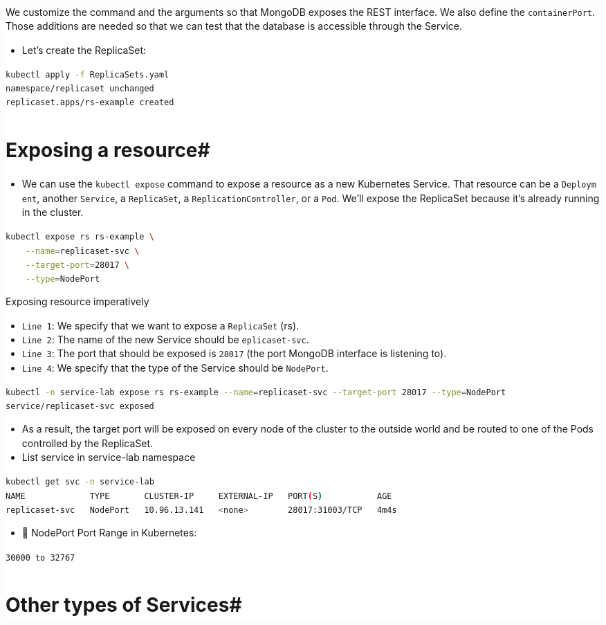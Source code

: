 We customize the command and the arguments so that MongoDB exposes the REST interface. We also define the `containerPort`. Those additions are needed so that we can test that the database is accessible through the Service.

- Let’s create the ReplicaSet:

```bash
kubectl apply -f ReplicaSets.yaml
namespace/replicaset unchanged
replicaset.apps/rs-example created
```

# Exposing a resource#

- We can use the `kubectl expose` command to expose a resource as a new Kubernetes Service. That resource can be a `Deployment`, another `Service`, a `ReplicaSet`, a `ReplicationController`, or a `Pod`. We’ll expose the ReplicaSet because it’s already running in the cluster.

```bash
kubectl expose rs rs-example \
    --name=replicaset-svc \
    --target-port=28017 \
    --type=NodePort
```

Exposing resource imperatively

- `Line 1`: We specify that we want to expose a `ReplicaSet` (rs).
- `Line 2`: The name of the new Service should be `eplicaset-svc`.
- `Line 3`: The port that should be exposed is `28017` (the port MongoDB interface is listening to).
- `Line 4`: We specify that the type of the Service should be `NodePort`.

```bash
kubectl -n service-lab expose rs rs-example --name=replicaset-svc --target-port 28017 --type=NodePort
service/replicaset-svc exposed
```

- As a result, the target port will be exposed on every node of the cluster to the outside world and be routed to one of the Pods controlled by the ReplicaSet.
- List service in service-lab namespace

```bash
kubectl get svc -n service-lab
NAME             TYPE       CLUSTER-IP     EXTERNAL-IP   PORT(S)           AGE
replicaset-svc   NodePort   10.96.13.141   <none>        28017:31003/TCP   4m4s
```

- 🚪 NodePort Port Range in Kubernetes:

```bash
30000 to 32767
```

# Other types of Services#
